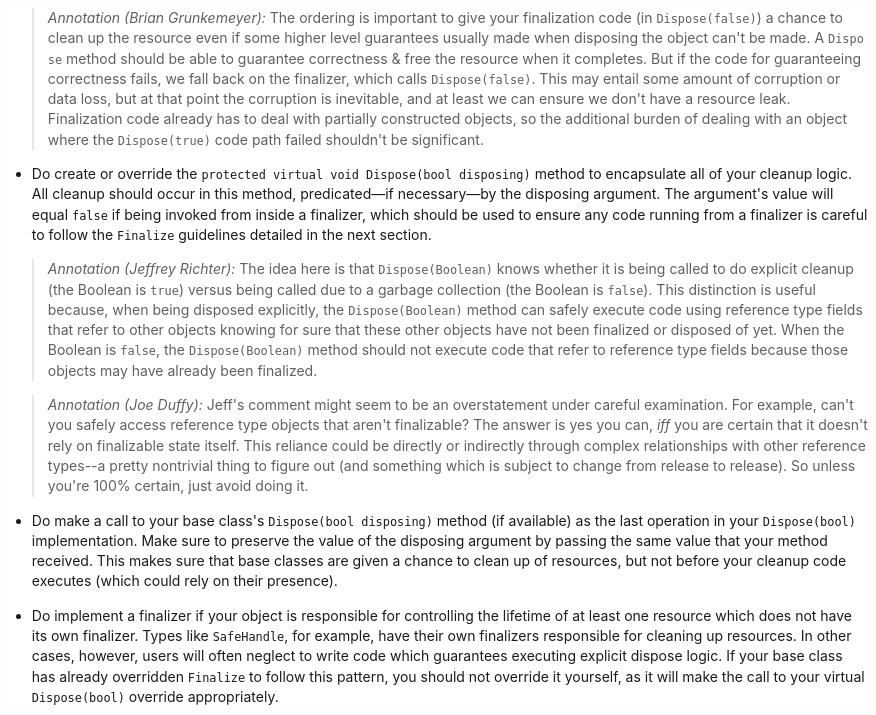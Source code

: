 > *Annotation (Brian Grunkemeyer):* The ordering is important to give your
> finalization code (in `Dispose(false)`) a chance to clean up the resource even if
> some higher level guarantees usually made when disposing the object can't be
> made. A `Dispose` method should be able to guarantee correctness & free the
> resource when it completes. But if the code for guaranteeing correctness
> fails, we fall back on the finalizer, which calls `Dispose(false)`. This may
> entail some amount of corruption or data loss, but at that point the corruption
> is inevitable, and at least we can ensure we don't have a resource leak.
> Finalization code already has to deal with partially constructed objects, so
> the additional burden of dealing with an object where the `Dispose(true)` code
> path failed shouldn't be significant.

* Do create or override the `protected virtual void Dispose(bool disposing)`
method to encapsulate all of your cleanup logic. All cleanup should occur in
this method, predicated—if necessary—by the disposing argument. The
argument's value will equal `false` if being invoked from inside a finalizer,
which should be used to ensure any code running from a finalizer is careful to
follow the `Finalize` guidelines detailed in the next section.

> *Annotation (Jeffrey Richter):* The idea here is that `Dispose(Boolean)` knows
> whether it is being called to do explicit cleanup (the Boolean is `true`) versus
> being called due to a garbage collection (the Boolean is `false`). This
> distinction is useful because, when being disposed explicitly, the
> `Dispose(Boolean)` method can safely execute code using reference type fields
> that refer to other objects knowing for sure that these other objects have not
> been finalized or disposed of yet. When the Boolean is `false`, the
> `Dispose(Boolean)` method should not execute code that refer to reference type
> fields because those objects may have already been finalized.

> *Annotation (Joe Duffy):* Jeff's comment might seem to be an overstatement under
> careful examination. For example, can't you safely access reference type
> objects that aren't finalizable? The answer is yes you can, _iff_ you are
> certain that it doesn't rely on finalizable state itself. This reliance could
> be directly or indirectly through complex relationships with other reference
> types--a pretty nontrivial thing to figure out (and something which is subject
> to change from release to release). So unless you're 100% certain, just avoid
> doing it.

* Do make a call to your base class's `Dispose(bool disposing)` method (if
available) as the last operation in your `Dispose(bool)` implementation. Make
sure to preserve the value of the disposing argument by passing the same value
that your method received. This makes sure that base classes are given a chance
to clean up of resources, but not before your cleanup code executes (which
could rely on their presence).

* Do implement a finalizer if your object is responsible for controlling
the lifetime of at least one resource which does not have its own finalizer.
Types like `SafeHandle`, for example, have their own finalizers responsible for
cleaning up resources. In other cases, however, users will often neglect to
write code which guarantees executing explicit dispose logic. If your base
class has already overridden `Finalize` to follow this pattern, you should not
override it yourself, as it will make the call to your virtual `Dispose(bool)`
override appropriately.
